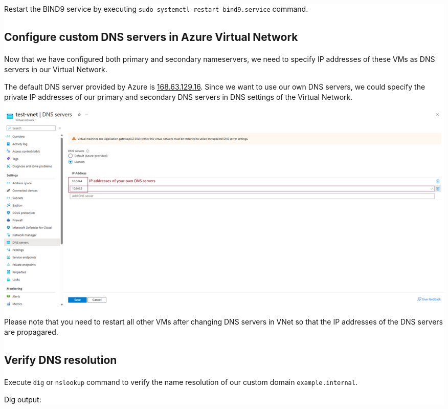 Restart the BIND9 service by executing ```sudo systemctl restart bind9.service``` command.

## Configure custom DNS servers in Azure Virtual Network

Now that we have configured both primary and secondary nameservers, we need to specify IP addresses of these VMs as DNS servers in our Virtual Network.

The default DNS server provided by Azure is [168.63.129.16](https://learn.microsoft.com/en-us/azure/virtual-network/what-is-ip-address-168-63-129-16). Since we want to use our own DNS servers, we could specify the private IP addresses of our primary and secondary DNS servers in DNS settings of the Virtual Network.

<img src="https://raw.githubusercontent.com/hisriram96/hisriram96.github.io/refs/heads/main/_pictures/_images_2024-01-02-Configure-DNS-in-Linux-VMs-using-BIND9-service/image11.png">

Please note that you need to restart all other VMs after changing DNS servers in VNet so that the IP addresses of the DNS servers are propagared.

## Verify DNS resolution

Execute ```dig``` or ```nslookup``` command to verify the name resolution of our custom domain ```example.internal```.

Dig output:
